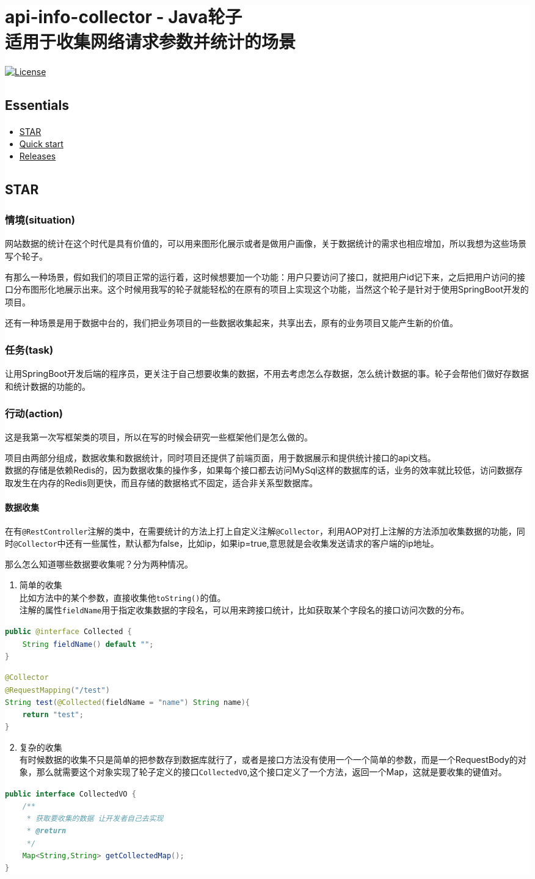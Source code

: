 # api-info-collector - Java轮子<br> 适用于收集网络请求参数并统计的场景
[![License](http://img.shields.io/:license-apache-brightgreen.svg)](http://www.apache.org/licenses/LICENSE-2.0.html)

Essentials
----------

* [STAR](https://github.com/ivan1218zhang/request-info-collector#star)
* [Quick start](https://github.com/ivan1218zhang/request-info-collector#quick-start)
* [Releases](https://github.com/ivan1218zhang/request-info-collector/releases)

## STAR

### 情境(situation)

网站数据的统计在这个时代是具有价值的，可以用来图形化展示或者是做用户画像，关于数据统计的需求也相应增加，所以我想为这些场景写个轮子。

有那么一种场景，假如我们的项目正常的运行着，这时候想要加一个功能：用户只要访问了接口，就把用户id记下来，之后把用户访问的接口分布图形化地展示出来。这个时候用我写的轮子就能轻松的在原有的项目上实现这个功能，当然这个轮子是针对于使用SpringBoot开发的项目。

还有一种场景是用于数据中台的，我们把业务项目的一些数据收集起来，共享出去，原有的业务项目又能产生新的价值。

### 任务(task)

让用SpringBoot开发后端的程序员，更关注于自己想要收集的数据，不用去考虑怎么存数据，怎么统计数据的事。轮子会帮他们做好存数据和统计数据的功能的。

### 行动(action)
这是我第一次写框架类的项目，所以在写的时候会研究一些框架他们是怎么做的。

项目由两部分组成，数据收集和数据统计，同时项目还提供了前端页面，用于数据展示和提供统计接口的api文档。<br>
数据的存储是依赖Redis的，因为数据收集的操作多，如果每个接口都去访问MySql这样的数据库的话，业务的效率就比较低，访问数据存取发生在内存的Redis则更快，而且存储的数据格式不固定，适合非关系型数据库。

#### 数据收集
在有`@RestController`注解的类中，在需要统计的方法上打上自定义注解`@Collector`，利用AOP对打上注解的方法添加收集数据的功能，同时`@Collector`中还有一些属性，默认都为false，比如ip，如果ip=true,意思就是会收集发送请求的客户端的ip地址。

那么怎么知道哪些数据要收集呢？分为两种情况。
1. 简单的收集<br>
比如方法中的某个参数，直接收集他`toString()`的值。<br>
注解的属性`fieldName`用于指定收集数据的字段名，可以用来跨接口统计，比如获取某个字段名的接口访问次数的分布。
```java
public @interface Collected {
    String fieldName() default "";
}
```
```java
@Collector
@RequestMapping("/test")
String test(@Collected(fieldName = "name") String name){
    return "test";
}
```
2. 复杂的收集<br>
有时候数据的收集不只是简单的把参数存到数据库就行了，或者是接口方法没有使用一个一个简单的参数，而是一个RequestBody的对象，那么就需要这个对象实现了轮子定义的接口`CollectedVO`,这个接口定义了一个方法，返回一个Map，这就是要收集的键值对。
```java
public interface CollectedVO {
    /**
     * 获取要收集的数据 让开发者自己去实现
     * @return
     */
    Map<String,String> getCollectedMap();
}
```